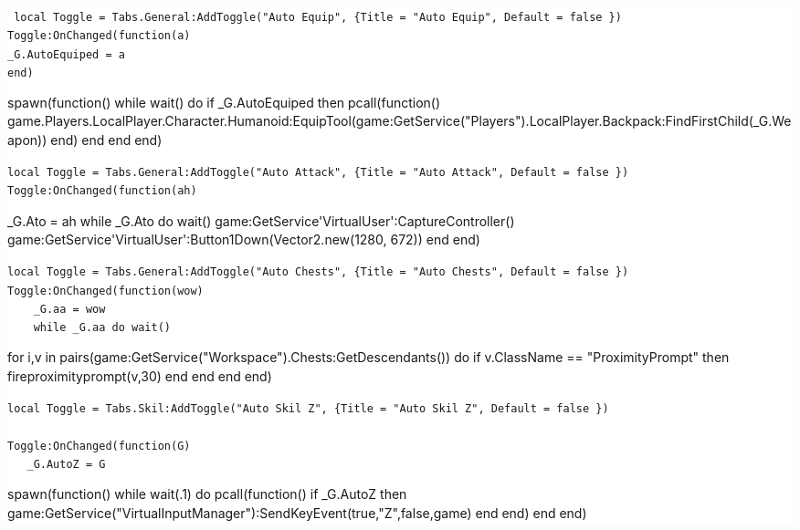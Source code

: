 
     local Toggle = Tabs.General:AddToggle("Auto Equip", {Title = "Auto Equip", Default = false })
    Toggle:OnChanged(function(a)
    _G.AutoEquiped = a
    end)
    
spawn(function()
while wait() do
if _G.AutoEquiped then
pcall(function()
game.Players.LocalPlayer.Character.Humanoid:EquipTool(game:GetService("Players").LocalPlayer.Backpack:FindFirstChild(_G.Weapon))
end)
end
end
end)    

    local Toggle = Tabs.General:AddToggle("Auto Attack", {Title = "Auto Attack", Default = false })
    Toggle:OnChanged(function(ah)
_G.Ato = ah
while _G.Ato do wait()
game:GetService'VirtualUser':CaptureController()
game:GetService'VirtualUser':Button1Down(Vector2.new(1280, 672))
end
    end)


    local Toggle = Tabs.General:AddToggle("Auto Chests", {Title = "Auto Chests", Default = false })
    Toggle:OnChanged(function(wow)
        _G.aa = wow
        while _G.aa do wait()
for i,v in pairs(game:GetService("Workspace").Chests:GetDescendants()) do
if v.ClassName == "ProximityPrompt" then
fireproximityprompt(v,30)
                end
            end
        end
    end)








    local Toggle = Tabs.Skil:AddToggle("Auto Skil Z", {Title = "Auto Skil Z", Default = false })

    Toggle:OnChanged(function(G)
       _G.AutoZ = G

spawn(function()
while wait(.1) do
    pcall(function()
if _G.AutoZ then
game:GetService("VirtualInputManager"):SendKeyEvent(true,"Z",false,game)
                end
        end)
   end
end)
